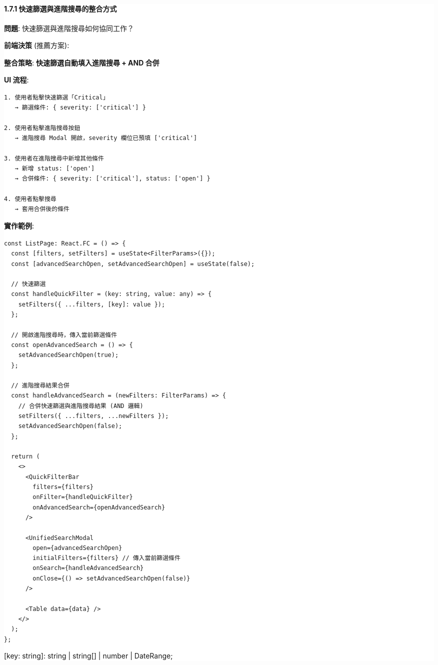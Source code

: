 #### 1.7.1 快速篩選與進階搜尋的整合方式

**問題**: 快速篩選與進階搜尋如何協同工作？

**前端決策** (推薦方案):

**整合策略**: **快速篩選自動填入進階搜尋 + AND 合併**

**UI 流程**:
```
1. 使用者點擊快速篩選「Critical」
   → 篩選條件: { severity: ['critical'] }

2. 使用者點擊進階搜尋按鈕
   → 進階搜尋 Modal 開啟，severity 欄位已預填 ['critical']

3. 使用者在進階搜尋中新增其他條件
   → 新增 status: ['open']
   → 合併條件: { severity: ['critical'], status: ['open'] }

4. 使用者點擊搜尋
   → 套用合併後的條件
```

**實作範例**:
```tsx
const ListPage: React.FC = () => {
  const [filters, setFilters] = useState<FilterParams>({});
  const [advancedSearchOpen, setAdvancedSearchOpen] = useState(false);

  // 快速篩選
  const handleQuickFilter = (key: string, value: any) => {
    setFilters({ ...filters, [key]: value });
  };

  // 開啟進階搜尋時，傳入當前篩選條件
  const openAdvancedSearch = () => {
    setAdvancedSearchOpen(true);
  };

  // 進階搜尋結果合併
  const handleAdvancedSearch = (newFilters: FilterParams) => {
    // 合併快速篩選與進階搜尋結果 (AND 邏輯)
    setFilters({ ...filters, ...newFilters });
    setAdvancedSearchOpen(false);
  };

  return (
    <>
      <QuickFilterBar
        filters={filters}
        onFilter={handleQuickFilter}
        onAdvancedSearch={openAdvancedSearch}
      />

      <UnifiedSearchModal
        open={advancedSearchOpen}
        initialFilters={filters} // 傳入當前篩選條件
        onSearch={handleAdvancedSearch}
        onClose={() => setAdvancedSearchOpen(false)}
      />

      <Table data={data} />
    </>
  );
};
```

  [key: string]: string | string[] | number | DateRange;